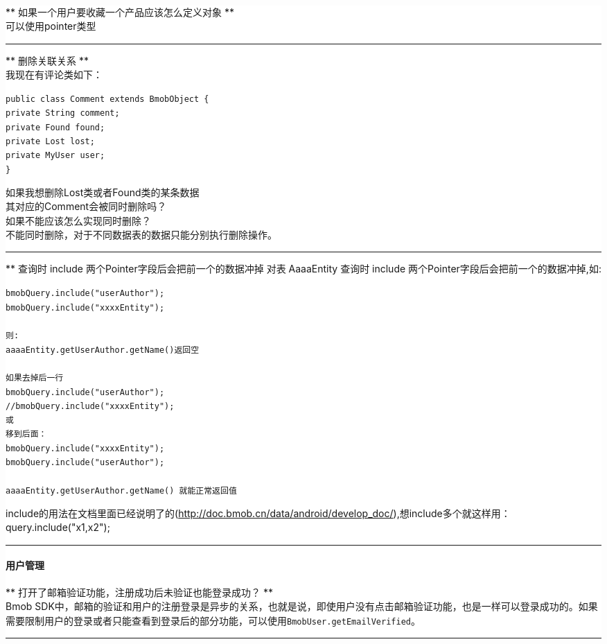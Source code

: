 
** 如果一个用户要收藏一个产品应该怎么定义对象 **  
可以使用pointer类型

---

** 删除关联关系 **  
我现在有评论类如下：
```
public class Comment extends BmobObject {
private String comment;
private Found found;
private Lost lost;
private MyUser user;
}
```
如果我想删除Lost类或者Found类的某条数据  
其对应的Comment会被同时删除吗？  
如果不能应该怎么实现同时删除？  
不能同时删除，对于不同数据表的数据只能分别执行删除操作。

---

** 查询时 include 两个Pointer字段后会把前一个的数据冲掉
对表 AaaaEntity 查询时 include 两个Pointer字段后会把前一个的数据冲掉,如:
```
bmobQuery.include("userAuthor");
bmobQuery.include("xxxxEntity");

则:
aaaaEntity.getUserAuthor.getName()返回空

如果去掉后一行
bmobQuery.include("userAuthor");
//bmobQuery.include("xxxxEntity");
或
移到后面：
bmobQuery.include("xxxxEntity");
bmobQuery.include("userAuthor");

aaaaEntity.getUserAuthor.getName() 就能正常返回值
```

include的用法在文档里面已经说明了的(http://doc.bmob.cn/data/android/develop_doc/),想include多个就这样用：query.include("x1,x2");

---

#### 用户管理

** 打开了邮箱验证功能，注册成功后未验证也能登录成功？ **  
Bmob SDK中，邮箱的验证和用户的注册登录是异步的关系，也就是说，即使用户没有点击邮箱验证功能，也是一样可以登录成功的。如果需要限制用户的登录或者只能查看到登录后的部分功能，可以使用`BmobUser.getEmailVerified`。

---
